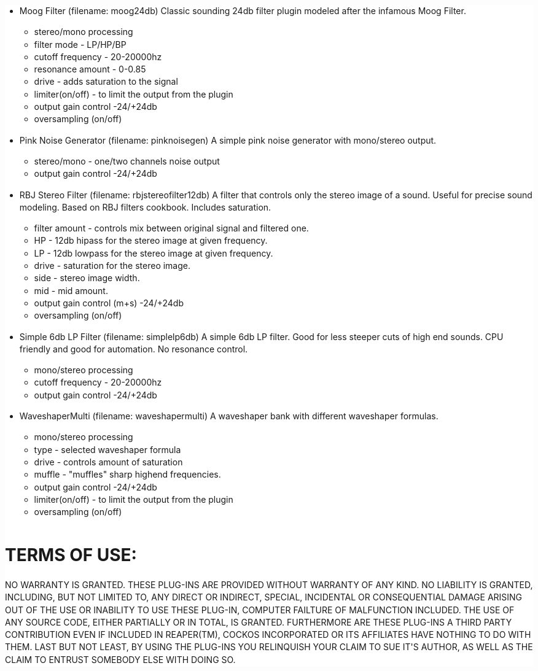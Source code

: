 * Moog Filter (filename: moog24db)
  Classic sounding 24db filter plugin modeled after the infamous Moog Filter.
  - stereo/mono processing
  - filter mode - LP/HP/BP
  - cutoff frequency - 20-20000hz
  - resonance amount - 0-0.85
  - drive - adds saturation to the signal
  - limiter(on/off) - to limit the output from the plugin
  - output gain control -24/+24db
  - oversampling (on/off)
 
* Pink Noise Generator (filename: pinknoisegen)
 A simple pink noise generator with mono/stereo output.
  - stereo/mono - one/two channels noise output
  - output gain control -24/+24db

* RBJ Stereo Filter (filename: rbjstereofilter12db)
  A filter that controls only the stereo image of a sound. Useful for precise
  sound modeling. Based on RBJ filters cookbook. Includes saturation.
  - filter amount - controls mix between original signal and filtered one. 
  - HP - 12db hipass for the stereo image at given frequency. 
  - LP - 12db lowpass for the stereo image at given frequency. 
  - drive - saturation for the stereo image.
  - side - stereo image width.
  - mid - mid amount.
  - output gain control (m+s) -24/+24db
  - oversampling (on/off)

* Simple 6db LP Filter (filename: simplelp6db)
  A simple 6db LP filter. Good for less steeper cuts of high end sounds.
  CPU friendly and good for automation. No resonance control.
  - mono/stereo processing
  - cutoff frequency - 20-20000hz
  - output gain control -24/+24db
 
* WaveshaperMulti (filename: waveshapermulti)
  A waveshaper bank with different waveshaper formulas.
  - mono/stereo processing
  - type - selected waveshaper formula
  - drive - controls amount of saturation
  - muffle - "muffles" sharp highend frequencies.
  - output gain control -24/+24db
  - limiter(on/off) - to limit the output from the plugin
  - oversampling (on/off) 

# TERMS OF USE:

NO WARRANTY IS GRANTED. THESE PLUG-INS ARE PROVIDED WITHOUT WARRANTY OF ANY
KIND. NO LIABILITY IS GRANTED, INCLUDING, BUT NOT LIMITED TO, ANY DIRECT OR
INDIRECT, SPECIAL, INCIDENTAL OR CONSEQUENTIAL DAMAGE ARISING OUT OF THE
USE OR INABILITY TO USE THESE PLUG-IN, COMPUTER FAILTURE OF MALFUNCTION
INCLUDED. THE USE OF ANY SOURCE CODE, EITHER PARTIALLY OR IN TOTAL, IS GRANTED.
FURTHERMORE ARE THESE PLUG-INS A THIRD PARTY CONTRIBUTION EVEN IF INCLUDED
IN REAPER(TM), COCKOS INCORPORATED OR ITS AFFILIATES HAVE NOTHING TO DO WITH
THEM. LAST BUT NOT LEAST, BY USING THE PLUG-INS YOU RELINQUISH YOUR CLAIM TO SUE
IT'S AUTHOR, AS WELL AS THE CLAIM TO ENTRUST SOMEBODY ELSE WITH DOING SO.
